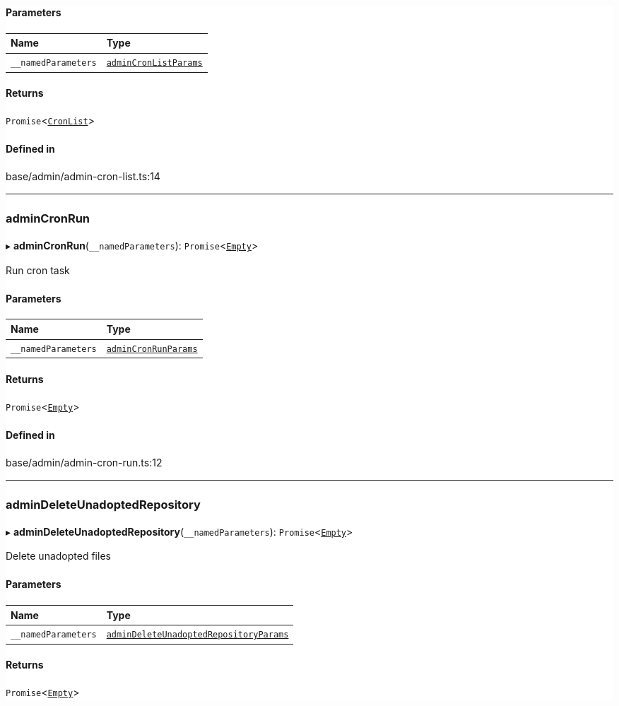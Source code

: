 #### Parameters

| Name | Type |
| :------ | :------ |
| `__namedParameters` | [`adminCronListParams`](../interfaces/base.adminCronListParams.md) |

#### Returns

`Promise`<[`CronList`](base.md#cronlist)\>

#### Defined in

base/admin/admin-cron-list.ts:14

___

### <a id="admincronrun" name="admincronrun"></a> adminCronRun

▸ **adminCronRun**(`__namedParameters`): `Promise`<[`Empty`](base.md#empty)\>

Run cron task

#### Parameters

| Name | Type |
| :------ | :------ |
| `__namedParameters` | [`adminCronRunParams`](../interfaces/base.adminCronRunParams.md) |

#### Returns

`Promise`<[`Empty`](base.md#empty)\>

#### Defined in

base/admin/admin-cron-run.ts:12

___

### <a id="admindeleteunadoptedrepository" name="admindeleteunadoptedrepository"></a> adminDeleteUnadoptedRepository

▸ **adminDeleteUnadoptedRepository**(`__namedParameters`): `Promise`<[`Empty`](base.md#empty)\>

Delete unadopted files

#### Parameters

| Name | Type |
| :------ | :------ |
| `__namedParameters` | [`adminDeleteUnadoptedRepositoryParams`](../interfaces/base.adminDeleteUnadoptedRepositoryParams.md) |

#### Returns

`Promise`<[`Empty`](base.md#empty)\>

